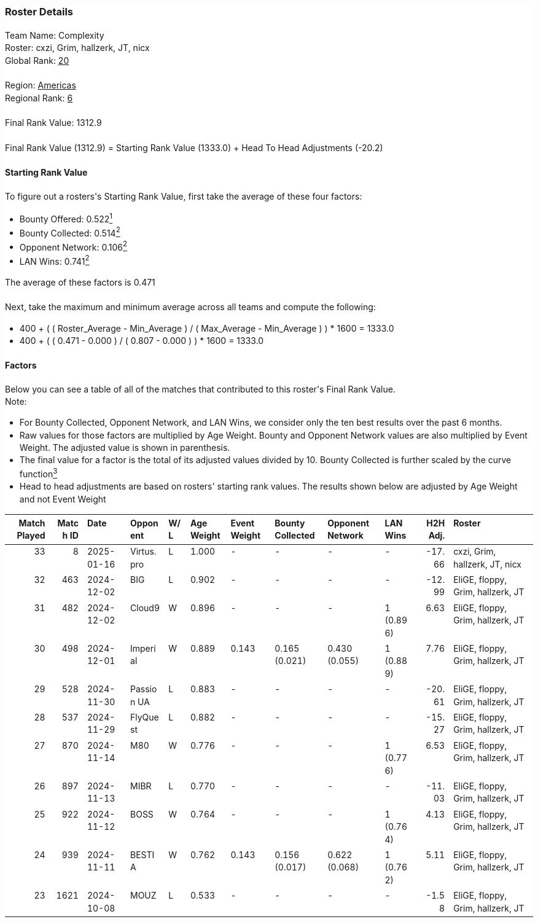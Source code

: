 ### Roster Details<br />
Team Name: Complexity<br />
Roster: cxzi, Grim, hallzerk, JT, nicx<br />
Global Rank: [20](../../standings_global_2025_01_16.md)<br />
<br />
Region: [Americas]( ../../standings_americas_2025_01_16.md)<br />
Regional Rank: [6]( ../../standings_americas_2025_01_16.md)<br />
<br />
Final Rank Value:  1312.9<br />
<br />
Final Rank Value (1312.9) = Starting Rank Value (1333.0) + Head To Head Adjustments (-20.2)<br />

#### Starting Rank Value<br />
To figure out a rosters's Starting Rank Value, first take the average of these four factors:<br />
- Bounty Offered: 0.522[<sup>1</sup>](#table2)
- Bounty Collected: 0.514[<sup>2</sup>](#table1)
- Opponent Network: 0.106[<sup>2</sup>](#table1)
- LAN Wins: 0.741[<sup>2</sup>](#table1)

The average of these factors is 0.471<br />
<br />
Next, take the maximum and minimum average across all teams and compute the following:<br />
- 400 + ( ( Roster_Average - Min_Average ) / ( Max_Average - Min_Average ) ) * 1600 = 1333.0
- 400 + ( ( 0.471 - 0.000 ) / ( 0.807 - 0.000 ) ) * 1600 = 1333.0


#### Factors<br />
Below you can see a table of all of the matches that contributed to this roster's Final Rank Value.<br />
Note:<br />

- For Bounty Collected, Opponent Network, and LAN Wins, we consider only the ten best results over the past 6 months.
- Raw values for those factors are multiplied by Age Weight. Bounty and Opponent Network values are also multiplied by Event Weight. The adjusted value is shown in parenthesis.
- The final value for a factor is the total of its adjusted values divided by 10. Bounty Collected is further scaled by the curve function[<sup>3</sup>](#curveFunction)
- Head to head adjustments are based on rosters' starting rank values. The results shown below are adjusted by Age Weight and not Event Weight
<span id="table1"></span><br />


| Match Played | Match ID | Date       | Opponent        | W/L | Age Weight | Event Weight | Bounty Collected | Opponent Network | LAN Wins  | H2H Adj. | Roster                            |
| -: | -: | :- | :- | :- | :- | :- | :- | :- | :- | -: | :- |
|           33 |        8 | 2025-01-16 | Virtus.pro      | L   | 1.000      | -            | -                | -                | -         |   -17.66 | cxzi, Grim, hallzerk, JT, nicx    |
|           32 |      463 | 2024-12-02 | BIG             | L   | 0.902      | -            | -                | -                | -         |   -12.99 | EliGE, floppy, Grim, hallzerk, JT |
|           31 |      482 | 2024-12-02 | Cloud9          | W   | 0.896      | -            | -                | -                | 1 (0.896) |     6.63 | EliGE, floppy, Grim, hallzerk, JT |
|           30 |      498 | 2024-12-01 | Imperial        | W   | 0.889      | 0.143        | 0.165 (0.021)    | 0.430 (0.055)    | 1 (0.889) |     7.76 | EliGE, floppy, Grim, hallzerk, JT |
|           29 |      528 | 2024-11-30 | Passion UA      | L   | 0.883      | -            | -                | -                | -         |   -20.61 | EliGE, floppy, Grim, hallzerk, JT |
|           28 |      537 | 2024-11-29 | FlyQuest        | L   | 0.882      | -            | -                | -                | -         |   -15.27 | EliGE, floppy, Grim, hallzerk, JT |
|           27 |      870 | 2024-11-14 | M80             | W   | 0.776      | -            | -                | -                | 1 (0.776) |     6.53 | EliGE, floppy, Grim, hallzerk, JT |
|           26 |      897 | 2024-11-13 | MIBR            | L   | 0.770      | -            | -                | -                | -         |   -11.03 | EliGE, floppy, Grim, hallzerk, JT |
|           25 |      922 | 2024-11-12 | BOSS            | W   | 0.764      | -            | -                | -                | 1 (0.764) |     4.13 | EliGE, floppy, Grim, hallzerk, JT |
|           24 |      939 | 2024-11-11 | BESTIA          | W   | 0.762      | 0.143        | 0.156 (0.017)    | 0.622 (0.068)    | 1 (0.762) |     5.11 | EliGE, floppy, Grim, hallzerk, JT |
|           23 |     1621 | 2024-10-08 | MOUZ            | L   | 0.533      | -            | -                | -                | -         |    -1.58 | EliGE, floppy, Grim, hallzerk, JT |